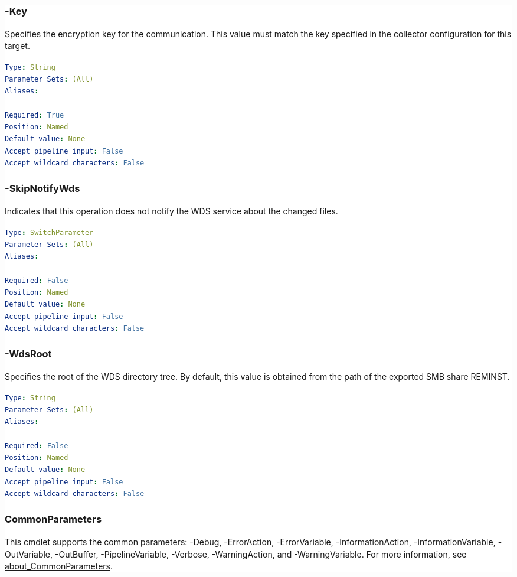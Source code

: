### -Key
Specifies the encryption key for the communication.
This value must match the key specified in the collector configuration for this target.

```yaml
Type: String
Parameter Sets: (All)
Aliases: 

Required: True
Position: Named
Default value: None
Accept pipeline input: False
Accept wildcard characters: False
```

### -SkipNotifyWds
Indicates that this operation does not notify the WDS service about the changed files.

```yaml
Type: SwitchParameter
Parameter Sets: (All)
Aliases: 

Required: False
Position: Named
Default value: None
Accept pipeline input: False
Accept wildcard characters: False
```

### -WdsRoot
Specifies the root of the WDS directory tree.
By default, this value is obtained from the path of the exported SMB share REMINST.

```yaml
Type: String
Parameter Sets: (All)
Aliases: 

Required: False
Position: Named
Default value: None
Accept pipeline input: False
Accept wildcard characters: False
```

### CommonParameters
This cmdlet supports the common parameters: -Debug, -ErrorAction, -ErrorVariable, -InformationAction, -InformationVariable, -OutVariable, -OutBuffer, -PipelineVariable, -Verbose, -WarningAction, and -WarningVariable. For more information, see [about_CommonParameters](http://go.microsoft.com/fwlink/?LinkID=113216).
